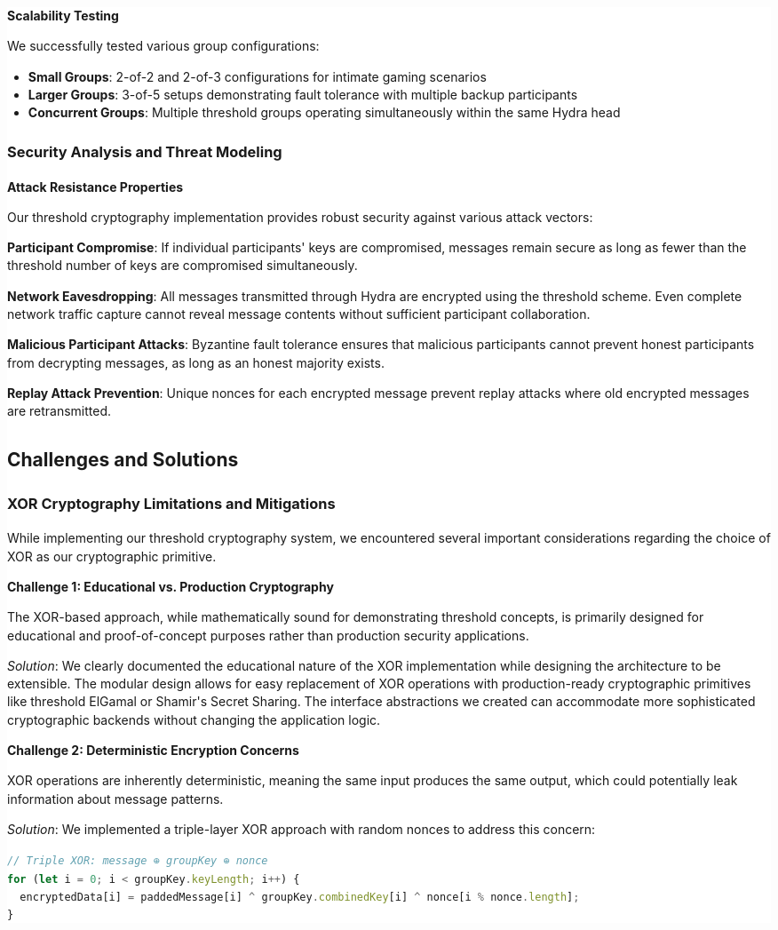 **Scalability Testing**

We successfully tested various group configurations:
- **Small Groups**: 2-of-2 and 2-of-3 configurations for intimate gaming scenarios
- **Larger Groups**: 3-of-5 setups demonstrating fault tolerance with multiple backup participants
- **Concurrent Groups**: Multiple threshold groups operating simultaneously within the same Hydra head

### Security Analysis and Threat Modeling

**Attack Resistance Properties**

Our threshold cryptography implementation provides robust security against various attack vectors:

**Participant Compromise**: If individual participants' keys are compromised, messages remain secure as long as fewer than the threshold number of keys are compromised simultaneously.

**Network Eavesdropping**: All messages transmitted through Hydra are encrypted using the threshold scheme. Even complete network traffic capture cannot reveal message contents without sufficient participant collaboration.

**Malicious Participant Attacks**: Byzantine fault tolerance ensures that malicious participants cannot prevent honest participants from decrypting messages, as long as an honest majority exists.

**Replay Attack Prevention**: Unique nonces for each encrypted message prevent replay attacks where old encrypted messages are retransmitted.

## Challenges and Solutions

### XOR Cryptography Limitations and Mitigations

While implementing our threshold cryptography system, we encountered several important considerations regarding the choice of XOR as our cryptographic primitive.

**Challenge 1: Educational vs. Production Cryptography**

The XOR-based approach, while mathematically sound for demonstrating threshold concepts, is primarily designed for educational and proof-of-concept purposes rather than production security applications.

*Solution*: We clearly documented the educational nature of the XOR implementation while designing the architecture to be extensible. The modular design allows for easy replacement of XOR operations with production-ready cryptographic primitives like threshold ElGamal or Shamir's Secret Sharing. The interface abstractions we created can accommodate more sophisticated cryptographic backends without changing the application logic.

**Challenge 2: Deterministic Encryption Concerns**

XOR operations are inherently deterministic, meaning the same input produces the same output, which could potentially leak information about message patterns.

*Solution*: We implemented a triple-layer XOR approach with random nonces to address this concern:
```typescript
// Triple XOR: message ⊕ groupKey ⊕ nonce
for (let i = 0; i < groupKey.keyLength; i++) {
  encryptedData[i] = paddedMessage[i] ^ groupKey.combinedKey[i] ^ nonce[i % nonce.length];
}
```
